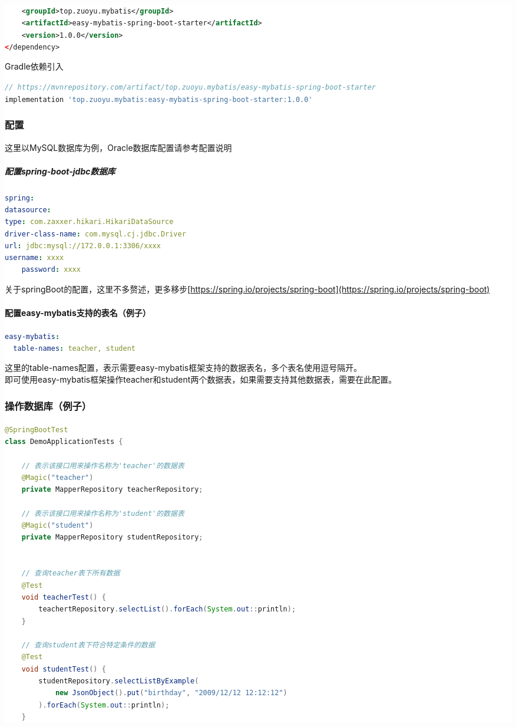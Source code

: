 ```xml
	<groupId>top.zuoyu.mybatis</groupId>
	<artifactId>easy-mybatis-spring-boot-starter</artifactId>
	<version>1.0.0</version>
</dependency>
```
Gradle依赖引入
```groovy
// https://mvnrepository.com/artifact/top.zuoyu.mybatis/easy-mybatis-spring-boot-starter
implementation 'top.zuoyu.mybatis:easy-mybatis-spring-boot-starter:1.0.0'
```
<a name="a6zV1"></a>
### 配置
这里以MySQL数据库为例，Oracle数据库配置请参考配置说明
<a name="t48Fh"></a>
##### 配置spring-boot-jdbc数据库
```yaml
spring:
datasource:
type: com.zaxxer.hikari.HikariDataSource
driver-class-name: com.mysql.cj.jdbc.Driver
url: jdbc:mysql://172.0.0.1:3306/xxxx
username: xxxx
    password: xxxx
```
关于springBoot的配置，这里不多赘述，更多移步[https://spring.io/projects/spring-boot](https://spring.io/projects/spring-boot)
<a name="bIiyE"></a>
#### 配置easy-mybatis支持的表名（例子）
```yaml
easy-mybatis:
  table-names: teacher, student
```
这里的table-names配置，表示需要easy-mybatis框架支持的数据表名，多个表名使用逗号隔开。<br />即可使用easy-mybatis框架操作teacher和student两个数据表，如果需要支持其他数据表，需要在此配置。
<a name="vOx6H"></a>
### 操作数据库（例子）
```java
@SpringBootTest
class DemoApplicationTests {
    
    // 表示该接口用来操作名称为'teacher'的数据表
    @Magic("teacher")
    private MapperRepository teacherRepository;
    
    // 表示该接口用来操作名称为'student'的数据表
    @Magic("student")
    private MapperRepository studentRepository;
    
    
    // 查询teacher表下所有数据
    @Test
    void teacherTest() {
        teachertRepository.selectList().forEach(System.out::println);
    }
    
    // 查询student表下符合特定条件的数据
    @Test
    void studentTest() {
        studentRepository.selectListByExample(
            new JsonObject().put("birthday", "2009/12/12 12:12:12")
        ).forEach(System.out::println);
    }
```